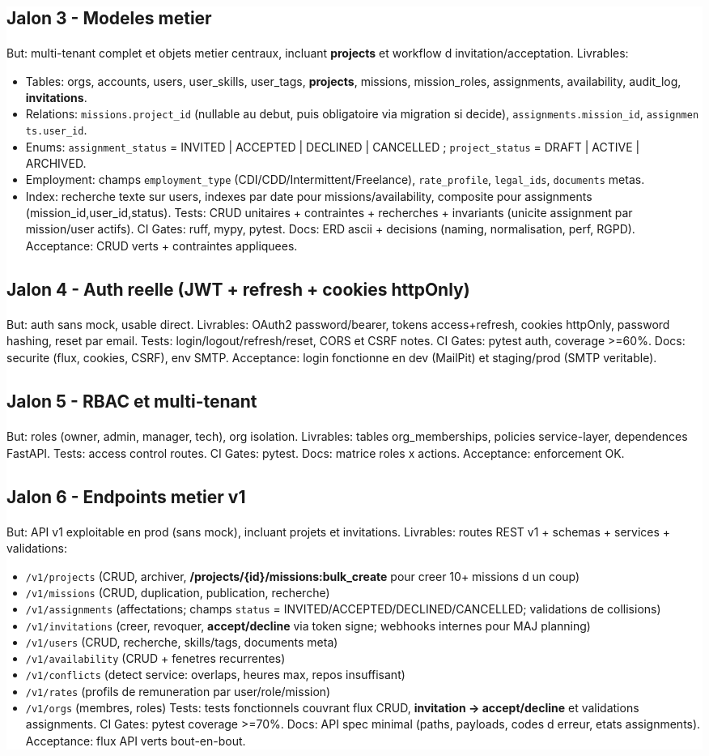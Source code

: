 ## Jalon 3 - Modeles metier
But: multi-tenant complet et objets metier centraux, incluant **projects** et workflow d invitation/acceptation.
Livrables: 
- Tables: orgs, accounts, users, user_skills, user_tags, **projects**, missions, mission_roles, assignments, availability, audit_log, **invitations**.
- Relations: `missions.project_id` (nullable au debut, puis obligatoire via migration si decide), `assignments.mission_id`, `assignments.user_id`.
- Enums: `assignment_status` = INVITED | ACCEPTED | DECLINED | CANCELLED ; `project_status` = DRAFT | ACTIVE | ARCHIVED.
- Employment: champs `employment_type` (CDI/CDD/Intermittent/Freelance), `rate_profile`, `legal_ids`, `documents` metas.
- Index: recherche texte sur users, indexes par date pour missions/availability, composite pour assignments (mission_id,user_id,status).
Tests: CRUD unitaires + contraintes + recherches + invariants (unicite assignment par mission/user actifs).
CI Gates: ruff, mypy, pytest.
Docs: ERD ascii + decisions (naming, normalisation, perf, RGPD).
Acceptance: CRUD verts + contraintes appliquees.

## Jalon 4 - Auth reelle (JWT + refresh + cookies httpOnly)
But: auth sans mock, usable direct.
Livrables: OAuth2 password/bearer, tokens access+refresh, cookies httpOnly, password hashing, reset par email.
Tests: login/logout/refresh/reset, CORS et CSRF notes.
CI Gates: pytest auth, coverage >=60%.
Docs: securite (flux, cookies, CSRF), env SMTP.
Acceptance: login fonctionne en dev (MailPit) et staging/prod (SMTP veritable).

## Jalon 5 - RBAC et multi-tenant
But: roles (owner, admin, manager, tech), org isolation.
Livrables: tables org_memberships, policies service-layer, dependences FastAPI.
Tests: access control routes.
CI Gates: pytest.
Docs: matrice roles x actions.
Acceptance: enforcement OK.

## Jalon 6 - Endpoints metier v1
But: API v1 exploitable en prod (sans mock), incluant projets et invitations.
Livrables: routes REST v1 + schemas + services + validations:
- `/v1/projects` (CRUD, archiver, **/projects/{id}/missions:bulk_create** pour creer 10+ missions d un coup)
- `/v1/missions` (CRUD, duplication, publication, recherche)
- `/v1/assignments` (affectations; champs `status` = INVITED/ACCEPTED/DECLINED/CANCELLED; validations de collisions)
- `/v1/invitations` (creer, revoquer, **accept/decline** via token signe; webhooks internes pour MAJ planning)
- `/v1/users` (CRUD, recherche, skills/tags, documents meta)
- `/v1/availability` (CRUD + fenetres recurrentes)
- `/v1/conflicts` (detect service: overlaps, heures max, repos insuffisant)
- `/v1/rates` (profils de remuneration par user/role/mission)
- `/v1/orgs` (membres, roles)
Tests: tests fonctionnels couvrant flux CRUD, **invitation -> accept/decline** et validations assignments.
CI Gates: pytest coverage >=70%.
Docs: API spec minimal (paths, payloads, codes d erreur, etats assignments).
Acceptance: flux API verts bout-en-bout.
